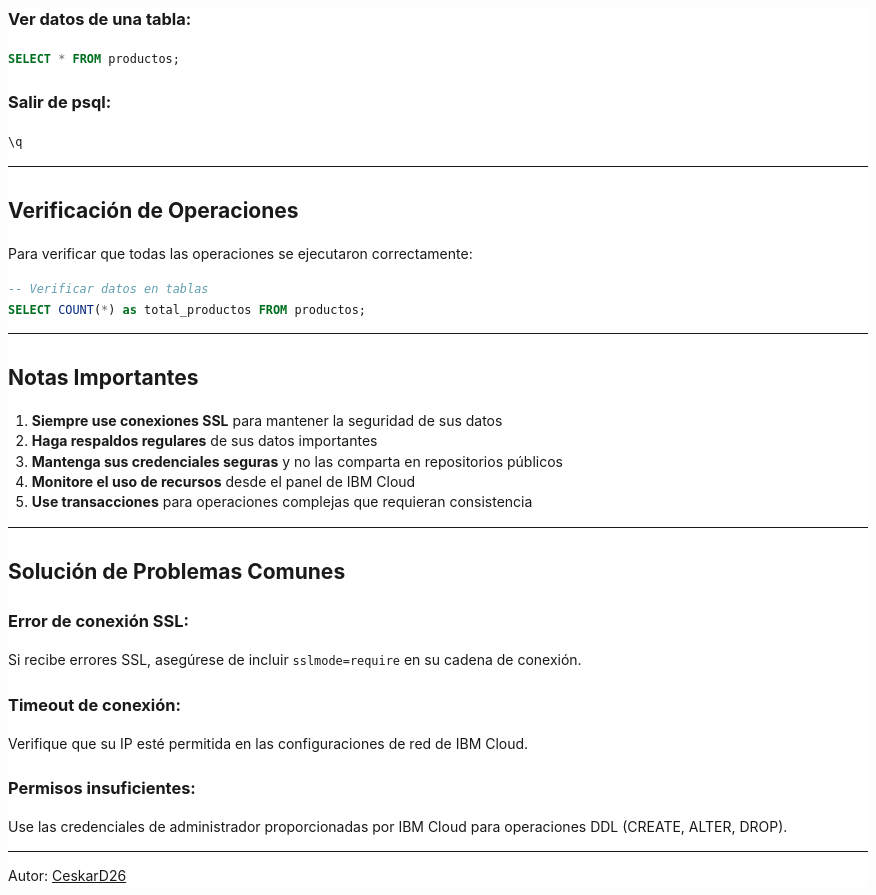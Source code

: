 ### Ver datos de una tabla:
```sql
SELECT * FROM productos;
```

### Salir de psql:
```sql
\q
```

---

## Verificación de Operaciones

Para verificar que todas las operaciones se ejecutaron correctamente:

```sql
-- Verificar datos en tablas
SELECT COUNT(*) as total_productos FROM productos;
```

---

## Notas Importantes

1. **Siempre use conexiones SSL** para mantener la seguridad de sus datos
2. **Haga respaldos regulares** de sus datos importantes
3. **Mantenga sus credenciales seguras** y no las comparta en repositorios públicos
4. **Monitore el uso de recursos** desde el panel de IBM Cloud
5. **Use transacciones** para operaciones complejas que requieran consistencia

---

## Solución de Problemas Comunes

### Error de conexión SSL:
Si recibe errores SSL, asegúrese de incluir `sslmode=require` en su cadena de conexión.

### Timeout de conexión:
Verifique que su IP esté permitida en las configuraciones de red de IBM Cloud.

### Permisos insuficientes:
Use las credenciales de administrador proporcionadas por IBM Cloud para operaciones DDL (CREATE, ALTER, DROP).

---
Autor: [CeskarD26](https://github.com/Ceskard26)
